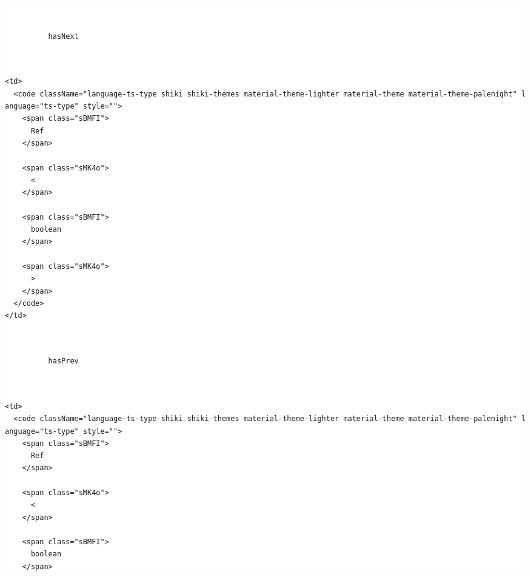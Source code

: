   <tr>
    <td>
      <code className="language-ts-type shiki shiki-themes material-theme-lighter material-theme material-theme-palenight" language="ts-type" style="">
        <span class="sBMFI">
          hasNext
        </span>
      </code>
    </td>
    
    <td>
      <code className="language-ts-type shiki shiki-themes material-theme-lighter material-theme material-theme-palenight" language="ts-type" style="">
        <span class="sBMFI">
          Ref
        </span>
        
        <span class="sMK4o">
          <
        </span>
        
        <span class="sBMFI">
          boolean
        </span>
        
        <span class="sMK4o">
          >
        </span>
      </code>
    </td>
  </tr>
  
  <tr>
    <td>
      <code className="language-ts-type shiki shiki-themes material-theme-lighter material-theme material-theme-palenight" language="ts-type" style="">
        <span class="sBMFI">
          hasPrev
        </span>
      </code>
    </td>
    
    <td>
      <code className="language-ts-type shiki shiki-themes material-theme-lighter material-theme material-theme-palenight" language="ts-type" style="">
        <span class="sBMFI">
          Ref
        </span>
        
        <span class="sMK4o">
          <
        </span>
        
        <span class="sBMFI">
          boolean
        </span>
        